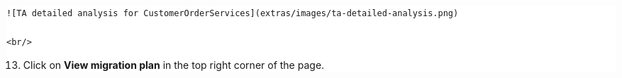     ![TA detailed analysis for CustomerOrderServices](extras/images/ta-detailed-analysis.png)

    <br/>

13. Click on **View migration plan** in the top right corner of the page. 
    